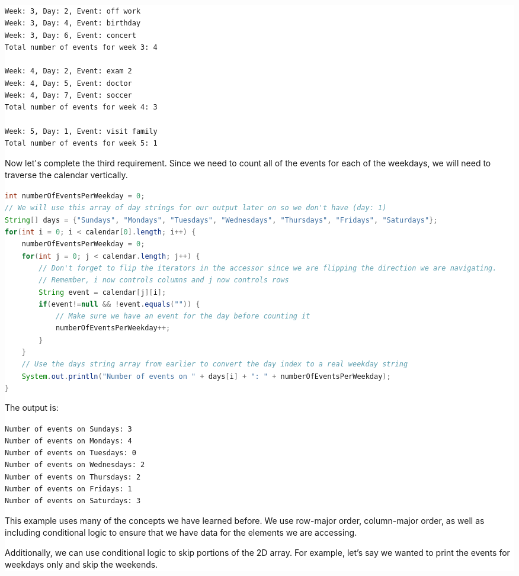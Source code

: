 ```
Week: 3, Day: 2, Event: off work
Week: 3, Day: 4, Event: birthday
Week: 3, Day: 6, Event: concert
Total number of events for week 3: 4
 
Week: 4, Day: 2, Event: exam 2
Week: 4, Day: 5, Event: doctor
Week: 4, Day: 7, Event: soccer
Total number of events for week 4: 3
 
Week: 5, Day: 1, Event: visit family
Total number of events for week 5: 1
```  
Now let's complete the third requirement. Since we need to count all of the events for each of the weekdays, we will need to traverse the calendar vertically.  
```java linenums="1"
int numberOfEventsPerWeekday = 0;
// We will use this array of day strings for our output later on so we don't have (day: 1)
String[] days = {"Sundays", "Mondays", "Tuesdays", "Wednesdays", "Thursdays", "Fridays", "Saturdays"};
for(int i = 0; i < calendar[0].length; i++) {
    numberOfEventsPerWeekday = 0;
    for(int j = 0; j < calendar.length; j++) {
        // Don't forget to flip the iterators in the accessor since we are flipping the direction we are navigating.
        // Remember, i now controls columns and j now controls rows
        String event = calendar[j][i];
        if(event!=null && !event.equals("")) {
            // Make sure we have an event for the day before counting it
            numberOfEventsPerWeekday++;
        }
    }
    // Use the days string array from earlier to convert the day index to a real weekday string
    System.out.println("Number of events on " + days[i] + ": " + numberOfEventsPerWeekday);
}
```
The output is:
```
Number of events on Sundays: 3
Number of events on Mondays: 4
Number of events on Tuesdays: 0
Number of events on Wednesdays: 2
Number of events on Thursdays: 2
Number of events on Fridays: 1
Number of events on Saturdays: 3
```  
This example uses many of the concepts we have learned before. We use row-major order, column-major order, as well as including conditional logic to ensure that we have data for the elements we are accessing.

Additionally, we can use conditional logic to skip portions of the 2D array. For example, let’s say we wanted to print the events for weekdays only and skip the weekends.
